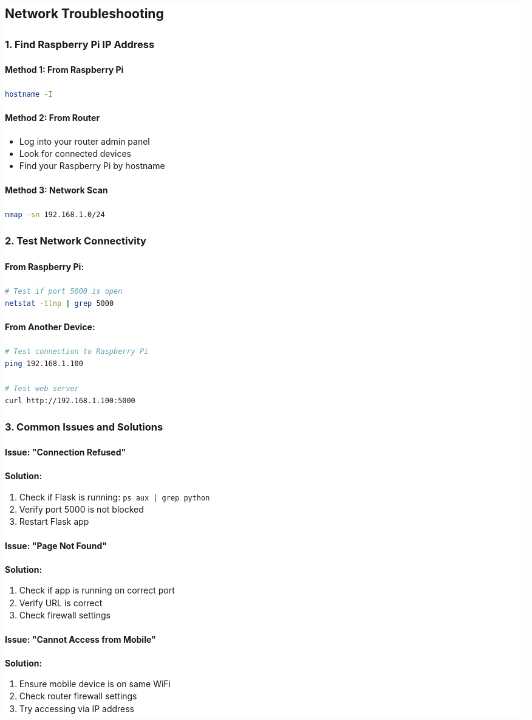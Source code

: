 ## Network Troubleshooting

### 1. Find Raspberry Pi IP Address

#### Method 1: From Raspberry Pi
```bash
hostname -I
```

#### Method 2: From Router
- Log into your router admin panel
- Look for connected devices
- Find your Raspberry Pi by hostname

#### Method 3: Network Scan
```bash
nmap -sn 192.168.1.0/24
```

### 2. Test Network Connectivity

#### From Raspberry Pi:
```bash
# Test if port 5000 is open
netstat -tlnp | grep 5000
```

#### From Another Device:
```bash
# Test connection to Raspberry Pi
ping 192.168.1.100

# Test web server
curl http://192.168.1.100:5000
```

### 3. Common Issues and Solutions

#### Issue: "Connection Refused"
**Solution:**
1. Check if Flask is running: `ps aux | grep python`
2. Verify port 5000 is not blocked
3. Restart Flask app

#### Issue: "Page Not Found"
**Solution:**
1. Check if app is running on correct port
2. Verify URL is correct
3. Check firewall settings

#### Issue: "Cannot Access from Mobile"
**Solution:**
1. Ensure mobile device is on same WiFi
2. Check router firewall settings
3. Try accessing via IP address
